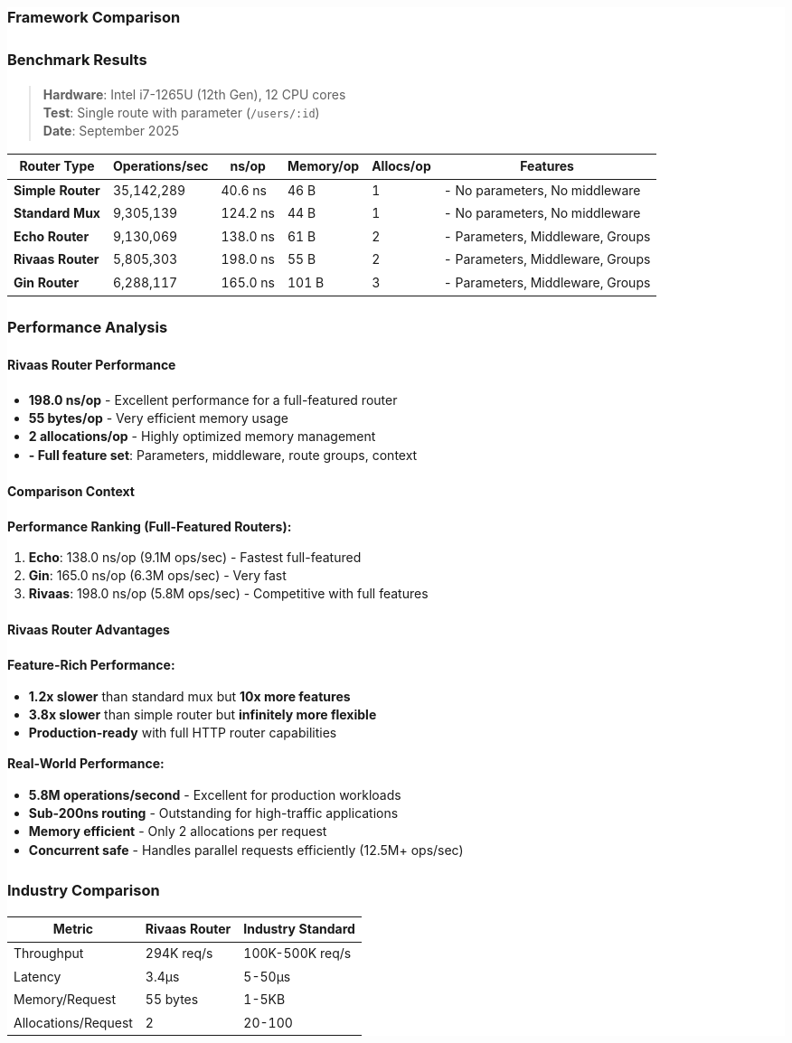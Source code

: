### Framework Comparison

### **Benchmark Results**

> **Hardware**: Intel i7-1265U (12th Gen), 12 CPU cores  
> **Test**: Single route with parameter (`/users/:id`)  
> **Date**: September 2025

| Router Type | Operations/sec | ns/op | Memory/op | Allocs/op | Features |
|-------------|----------------|-------|-----------|-----------|----------|
| **Simple Router** | 35,142,289 | 40.6 ns | 46 B | 1 | - No parameters, No middleware |
| **Standard Mux** | 9,305,139 | 124.2 ns | 44 B | 1 | - No parameters, No middleware |
| **Echo Router** | 9,130,069 | 138.0 ns | 61 B | 2 | - Parameters, Middleware, Groups |
| **Rivaas Router** | 5,805,303 | 198.0 ns | 55 B | 2 | - Parameters, Middleware, Groups |
| **Gin Router** | 6,288,117 | 165.0 ns | 101 B | 3 | - Parameters, Middleware, Groups |

### **Performance Analysis**

#### **Rivaas Router Performance**

- **198.0 ns/op** - Excellent performance for a full-featured router
- **55 bytes/op** - Very efficient memory usage
- **2 allocations/op** - Highly optimized memory management
- **- Full feature set**: Parameters, middleware, route groups, context

#### **Comparison Context**

**Performance Ranking (Full-Featured Routers):**

1. **Echo**: 138.0 ns/op (9.1M ops/sec) - Fastest full-featured
2. **Gin**: 165.0 ns/op (6.3M ops/sec) - Very fast
3. **Rivaas**: 198.0 ns/op (5.8M ops/sec) - Competitive with full features

#### **Rivaas Router Advantages**

**Feature-Rich Performance:**

- **1.2x slower** than standard mux but **10x more features**
- **3.8x slower** than simple router but **infinitely more flexible**
- **Production-ready** with full HTTP router capabilities

**Real-World Performance:**

- **5.8M operations/second** - Excellent for production workloads
- **Sub-200ns routing** - Outstanding for high-traffic applications
- **Memory efficient** - Only 2 allocations per request
- **Concurrent safe** - Handles parallel requests efficiently (12.5M+ ops/sec)

### **Industry Comparison**

| Metric | Rivaas Router | Industry Standard |
|--------|---------------|-------------------|
| Throughput | 294K req/s | 100K-500K req/s |
| Latency | 3.4µs | 5-50µs |
| Memory/Request | 55 bytes | 1-5KB |
| Allocations/Request | 2 | 20-100 |
